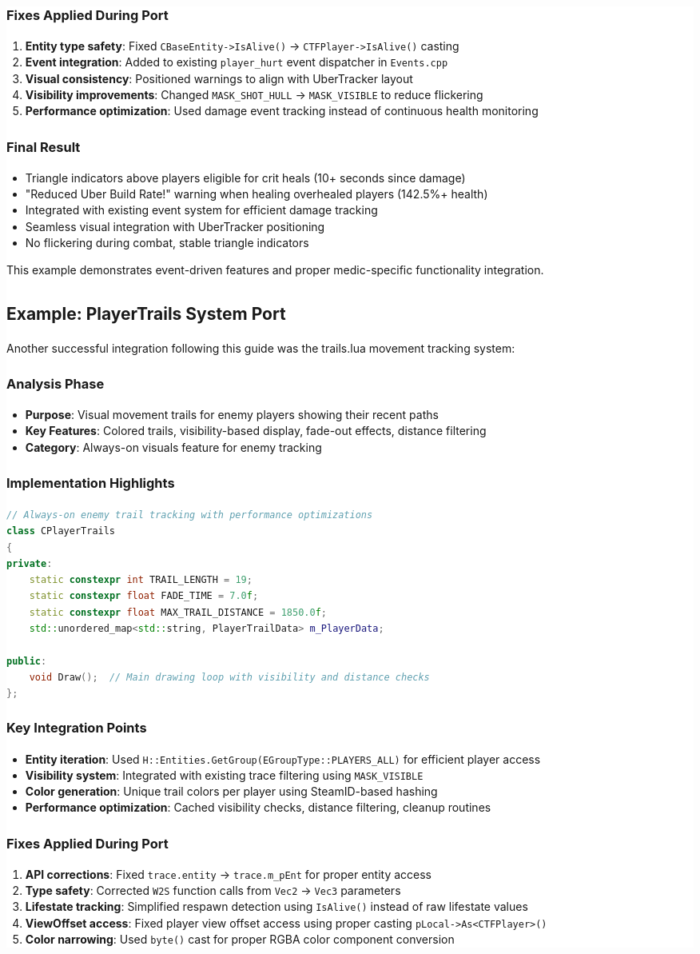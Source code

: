 ### Fixes Applied During Port
1. **Entity type safety**: Fixed `CBaseEntity->IsAlive()` → `CTFPlayer->IsAlive()` casting
2. **Event integration**: Added to existing `player_hurt` event dispatcher in `Events.cpp`
3. **Visual consistency**: Positioned warnings to align with UberTracker layout
4. **Visibility improvements**: Changed `MASK_SHOT_HULL` → `MASK_VISIBLE` to reduce flickering
5. **Performance optimization**: Used damage event tracking instead of continuous health monitoring

### Final Result
- Triangle indicators above players eligible for crit heals (10+ seconds since damage)
- "Reduced Uber Build Rate!" warning when healing overhealed players (142.5%+ health)
- Integrated with existing event system for efficient damage tracking
- Seamless visual integration with UberTracker positioning
- No flickering during combat, stable triangle indicators

This example demonstrates event-driven features and proper medic-specific functionality integration.

## Example: PlayerTrails System Port

Another successful integration following this guide was the trails.lua movement tracking system:

### Analysis Phase
- **Purpose**: Visual movement trails for enemy players showing their recent paths
- **Key Features**: Colored trails, visibility-based display, fade-out effects, distance filtering
- **Category**: Always-on visuals feature for enemy tracking

### Implementation Highlights
```cpp
// Always-on enemy trail tracking with performance optimizations
class CPlayerTrails
{
private:
    static constexpr int TRAIL_LENGTH = 19;
    static constexpr float FADE_TIME = 7.0f;
    static constexpr float MAX_TRAIL_DISTANCE = 1850.0f;
    std::unordered_map<std::string, PlayerTrailData> m_PlayerData;
    
public:
    void Draw();  // Main drawing loop with visibility and distance checks
};
```

### Key Integration Points
- **Entity iteration**: Used `H::Entities.GetGroup(EGroupType::PLAYERS_ALL)` for efficient player access
- **Visibility system**: Integrated with existing trace filtering using `MASK_VISIBLE`
- **Color generation**: Unique trail colors per player using SteamID-based hashing
- **Performance optimization**: Cached visibility checks, distance filtering, cleanup routines

### Fixes Applied During Port
1. **API corrections**: Fixed `trace.entity` → `trace.m_pEnt` for proper entity access
2. **Type safety**: Corrected `W2S` function calls from `Vec2` → `Vec3` parameters
3. **Lifestate tracking**: Simplified respawn detection using `IsAlive()` instead of raw lifestate values
4. **ViewOffset access**: Fixed player view offset access using proper casting `pLocal->As<CTFPlayer>()`
5. **Color narrowing**: Used `byte()` cast for proper RGBA color component conversion
